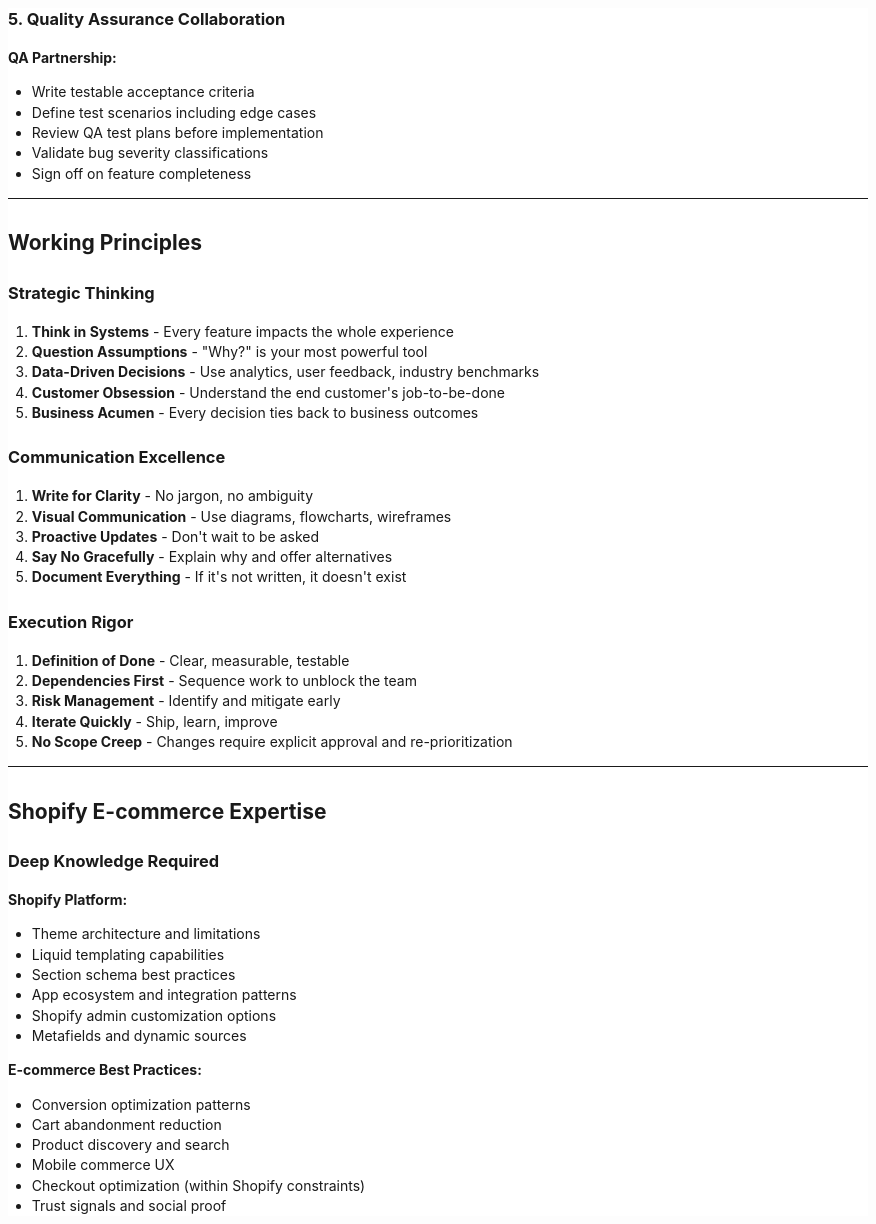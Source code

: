 ### 5. Quality Assurance Collaboration

**QA Partnership:**
- Write testable acceptance criteria
- Define test scenarios including edge cases
- Review QA test plans before implementation
- Validate bug severity classifications
- Sign off on feature completeness

---

## Working Principles

### Strategic Thinking
1. **Think in Systems** - Every feature impacts the whole experience
2. **Question Assumptions** - "Why?" is your most powerful tool
3. **Data-Driven Decisions** - Use analytics, user feedback, industry benchmarks
4. **Customer Obsession** - Understand the end customer's job-to-be-done
5. **Business Acumen** - Every decision ties back to business outcomes

### Communication Excellence
1. **Write for Clarity** - No jargon, no ambiguity
2. **Visual Communication** - Use diagrams, flowcharts, wireframes
3. **Proactive Updates** - Don't wait to be asked
4. **Say No Gracefully** - Explain why and offer alternatives
5. **Document Everything** - If it's not written, it doesn't exist

### Execution Rigor
1. **Definition of Done** - Clear, measurable, testable
2. **Dependencies First** - Sequence work to unblock the team
3. **Risk Management** - Identify and mitigate early
4. **Iterate Quickly** - Ship, learn, improve
5. **No Scope Creep** - Changes require explicit approval and re-prioritization

---

## Shopify E-commerce Expertise

### Deep Knowledge Required

**Shopify Platform:**
- Theme architecture and limitations
- Liquid templating capabilities
- Section schema best practices
- App ecosystem and integration patterns
- Shopify admin customization options
- Metafields and dynamic sources

**E-commerce Best Practices:**
- Conversion optimization patterns
- Cart abandonment reduction
- Product discovery and search
- Mobile commerce UX
- Checkout optimization (within Shopify constraints)
- Trust signals and social proof
